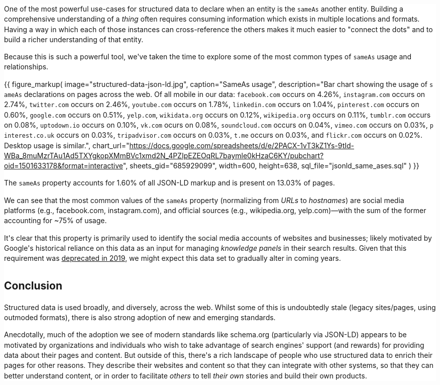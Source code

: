 One of the most powerful use-cases for structured data to declare when an entity is the `sameAs` another entity. Building a comprehensive understanding of a _thing_ often requires consuming information which exists in multiple locations and formats. Having a way in which each of those instances can cross-reference the others makes it much easier to "connect the dots" and to build a richer understanding of that entity.

Because this is such a powerful tool, we've taken the time to explore some of the most common types of `sameAs` usage and relationships.

{{ figure_markup(
  image="structured-data-json-ld.jpg",
  caption="SameAs usage",
  description="Bar chart showing the usage of `sameAs` declarations on pages across the web. Of all mobile in our data: `facebook.com` occurs on 4.26%, `instagram.com` occurs on 2.74%, `twitter.com` occurs on 2.46%, `youtube.com` occurs on 1.78%, `linkedin.com` occurs on 1.04%, `pinterest.com` occurs on 0.60%, `google.com` occurs on 0.51%, `yelp.com`, `wikidata.org` occurs on 0.12%, `wikipedia.org` occurs on 0.11%, `tumblr.com` occurs on 0.08%, `uptodown.io` occurs on 0.10%, `vk.com` ocurs on 0.08%, `soundcloud.com` occurs on 0.04%, `vimeo.com` occurs on 0.03%, `pinterest.co.uk` occurs on 0.03%, `tripadvisor.com` occurs on 0.03%, `t.me` occurs on 0.03%, and `flickr.com` occurs on 0.02%. Desktop usage is similar.",
  chart_url="https://docs.google.com/spreadsheets/d/e/2PACX-1vT3kZ1Ys-9tId-WBa_8muMzrTAu1Ad5TXYgkopXMmBVc1xmd2N_4PZIpEZEOqRL7baymle0kHzaC6KY/pubchart?oid=1501633178&format=interactive",
  sheets_gid="685929099",
  width=600,
  height=638,
  sql_file="jsonld_same_ases.sql"
  )
}}

The `sameAs` property accounts for 1.60% of all JSON-LD markup and is present on 13.03% of pages.

We can see that the most common values of the `sameAs` property (normalizing from _URLs_ to _hostnames_) are social media platforms (e.g., facebook.com, instagram.com), and official sources (e.g., wikipedia.org, yelp.com)—with the sum of the former accounting for ~75% of usage.

It's clear that this property is primarily used to identify the social media accounts of websites and businesses; likely motivated by Google's historical reliance on this data as an input for managing _knowledge panels_ in their search results. Given that this requirement was <a hreflang="en" href="https://twitter.com/googlesearchc/status/1143558928439005184">deprecated in 2019</a>, we might expect this data set to gradually alter in coming years.

## Conclusion

Structured data is used broadly, and diversely, across the web. Whilst some of this is undoubtedly stale (legacy sites/pages, using outmoded formats), there is also strong adoption of new and emerging standards.

Anecdotally, much of the adoption we see of modern standards like schema.org (particularly via JSON-LD) appears to be motivated by organizations and individuals who wish to take advantage of search engines' support (and rewards) for providing data about their pages and content. But outside of this, there's a rich landscape of people who use structured data to enrich their pages for other reasons. They describe their websites and content so that they can integrate with other systems, so that they can better understand content, or in order to facilitate _others_ to tell _their own_ stories and build their own products.
